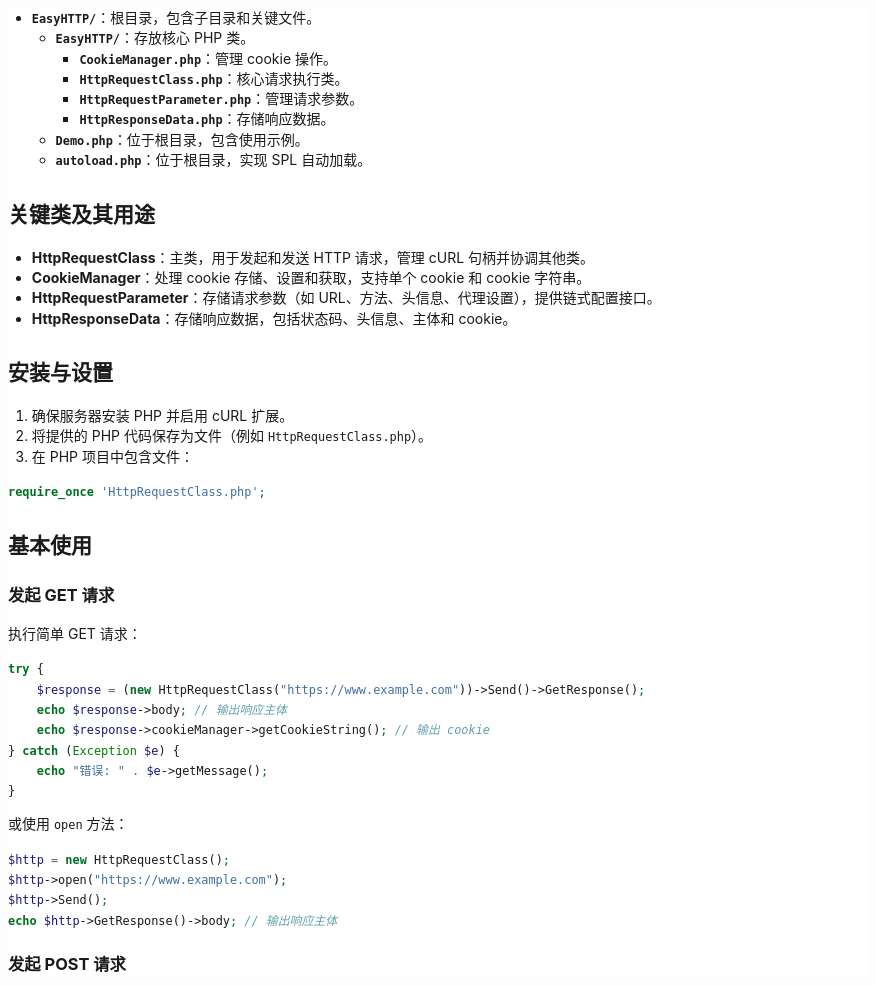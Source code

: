 - **`EasyHTTP/`**：根目录，包含子目录和关键文件。
    - **`EasyHTTP/`**：存放核心 PHP 类。
        - **`CookieManager.php`**：管理 cookie 操作。
        - **`HttpRequestClass.php`**：核心请求执行类。
        - **`HttpRequestParameter.php`**：管理请求参数。
        - **`HttpResponseData.php`**：存储响应数据。
    - **`Demo.php`**：位于根目录，包含使用示例。
    - **`autoload.php`**：位于根目录，实现 SPL 自动加载。

## 关键类及其用途

- **HttpRequestClass**：主类，用于发起和发送 HTTP 请求，管理 cURL 句柄并协调其他类。
- **CookieManager**：处理 cookie 存储、设置和获取，支持单个 cookie 和 cookie 字符串。
- **HttpRequestParameter**：存储请求参数（如 URL、方法、头信息、代理设置），提供链式配置接口。
- **HttpResponseData**：存储响应数据，包括状态码、头信息、主体和 cookie。

## 安装与设置

1. 确保服务器安装 PHP 并启用 cURL 扩展。
2. 将提供的 PHP 代码保存为文件（例如 `HttpRequestClass.php`）。
3. 在 PHP 项目中包含文件：

```php
require_once 'HttpRequestClass.php';
```

## 基本使用

### 发起 GET 请求

执行简单 GET 请求：

```php
try {
    $response = (new HttpRequestClass("https://www.example.com"))->Send()->GetResponse();
    echo $response->body; // 输出响应主体
    echo $response->cookieManager->getCookieString(); // 输出 cookie
} catch (Exception $e) {
    echo "错误: " . $e->getMessage();
}
```

或使用 `open` 方法：

```php
$http = new HttpRequestClass();
$http->open("https://www.example.com");
$http->Send();
echo $http->GetResponse()->body; // 输出响应主体
```

### 发起 POST 请求
